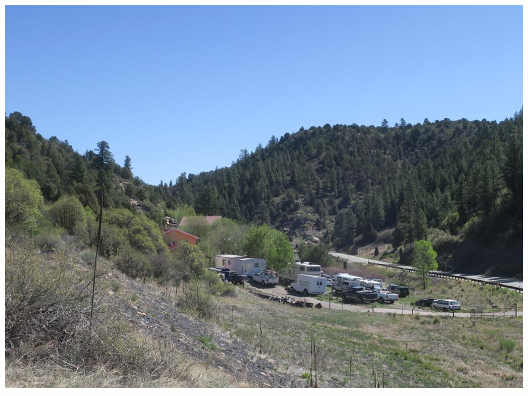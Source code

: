 ![Porter2018](https://raw.githubusercontent.com/DurangoDave/Durango-ThenAndNow/master/Porter%20Mine%202018%20(Medium).jpg)
